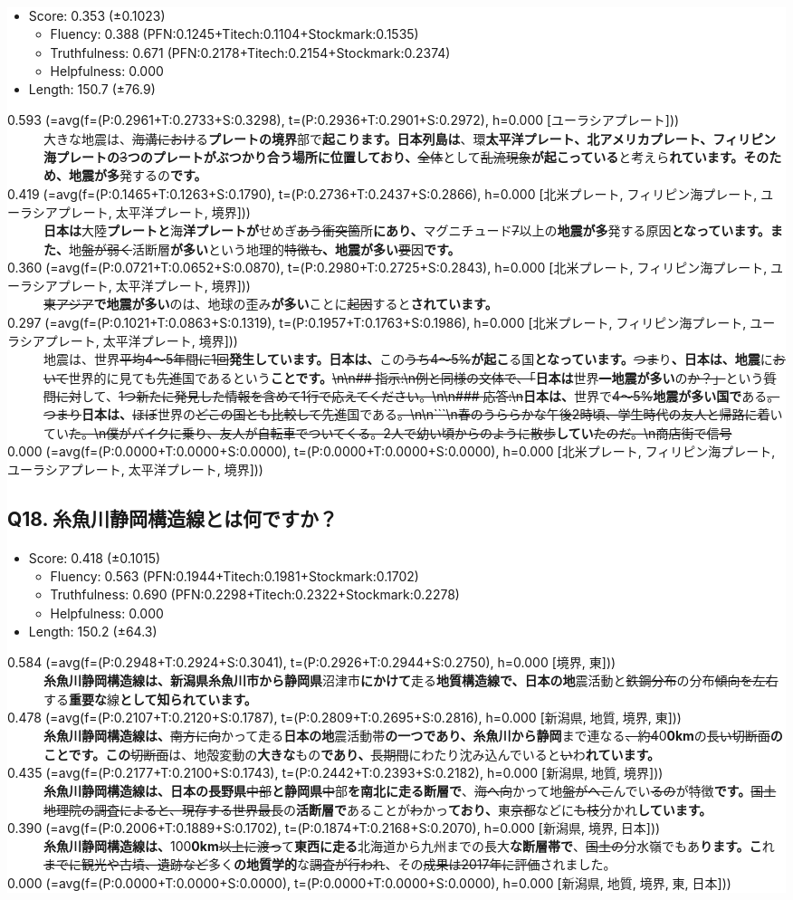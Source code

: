 - Score: 0.353 (±0.1023)
  - Fluency: 0.388 (PFN:0.1245+Titech:0.1104+Stockmark:0.1535)
  - Truthfulness: 0.671 (PFN:0.2178+Titech:0.2154+Stockmark:0.2374)
  - Helpfulness: 0.000
- Length: 150.7 (±76.9)

<dl>
<dt>0.593 (=avg(f=(P:0.2961+T:0.2733+S:0.3298), t=(P:0.2936+T:0.2901+S:0.2972), h=0.000 [ユーラシアプレート]))</dt>
<dd>大きな地震は、<s>海溝におけ</s>る<b>プレートの境界</b>部で<b>起こります。日本列島は</b>、環<b>太平洋プレート、北アメリカプレート、フィリピン海プレートの</b><s>3</s><b>つのプレートがぶつかり合う場所に位置しており、</b><s>全体</s>として<s>乱流現象</s><b>が起こっている</b>と考えら<b>れています。そのため、地震が多</b>発するの<b>です。</b></dd>
<dt>0.419 (=avg(f=(P:0.1465+T:0.1263+S:0.1790), t=(P:0.2736+T:0.2437+S:0.2866), h=0.000 [北米プレート, フィリピン海プレート, ユーラシアプレート, 太平洋プレート, 境界]))</dt>
<dd><b>日本は</b>大陸<b>プレートと</b>海<b>洋プレートが</b>せめぎ<s>あう衝突箇</s>所<b>にあり、</b>マグニチュード<s>7</s>以上の<b>地震が多</b>発する原因<b>となっています。また、</b>地<s>盤が弱く</s>活断層<b>が多い</b>という地理的<s>特徴も</s><b>、地震が多い</b><s>要</s>因<b>です。</b></dd>
<dt>0.360 (=avg(f=(P:0.0721+T:0.0652+S:0.0870), t=(P:0.2980+T:0.2725+S:0.2843), h=0.000 [北米プレート, フィリピン海プレート, ユーラシアプレート, 太平洋プレート, 境界]))</dt>
<dd><s>東アジア</s><b>で地震が多い</b>のは、地球の歪み<b>が多い</b>ことに<s>起因</s>すると<b>されています。</b></dd>
<dt>0.297 (=avg(f=(P:0.1021+T:0.0863+S:0.1319), t=(P:0.1957+T:0.1763+S:0.1986), h=0.000 [北米プレート, フィリピン海プレート, ユーラシアプレート, 太平洋プレート, 境界]))</dt>
<dd>地震は、世界<s>平均4〜5年間に1回</s><b>発生しています。日本は、</b>この<s>うち4〜5%</s><b>が起こ</b>る国<b>となっています。</b><s>つま</s>り<b>、日本は、地震</b>に<s>おいて</s>世界的に見ても<s>先進</s>国であるという<b>ことです。</b><s>&#92;n&#92;n&#35;&#35; 指示:&#92;n例と同様の文体で、「</s><b>日本は</b>世界<s>一</s><b>地震が多い</b>の<s>か？」</s>という<s>質問に対</s>して、<s>1つ新たに発見した情報を含めて1行で応えてください。&#92;n&#92;n&#35;&#35;&#35; 応答:&#92;n</s><b>日本は、</b>世界で<s>4〜5%</s><b>地震が多い国で</b>ある<s>。つまり</s><b>日本は、</b><s>ほぼ</s>世界の<s>どこの国とも比較して先進</s>国である<s>。&#92;n&#92;n&#96;&#96;&#96;&#92;n春のうららかな午後2時頃、学生時代の友人と帰路に着</s>いてい<s>た。&#92;n僕がバイクに乗り、友人が自転車でついてくる。2人で幼い頃からのように散歩</s><b>してい</b><s>たのだ。&#92;n商店街で信号</s></dd>
<dt>0.000 (=avg(f=(P:0.0000+T:0.0000+S:0.0000), t=(P:0.0000+T:0.0000+S:0.0000), h=0.000 [北米プレート, フィリピン海プレート, ユーラシアプレート, 太平洋プレート, 境界]))</dt>
<dd></dd>
</dl>

## <a name="Q18"></a>Q18. 糸魚川静岡構造線とは何ですか？

- Score: 0.418 (±0.1015)
  - Fluency: 0.563 (PFN:0.1944+Titech:0.1981+Stockmark:0.1702)
  - Truthfulness: 0.690 (PFN:0.2298+Titech:0.2322+Stockmark:0.2278)
  - Helpfulness: 0.000
- Length: 150.2 (±64.3)

<dl>
<dt>0.584 (=avg(f=(P:0.2948+T:0.2924+S:0.3041), t=(P:0.2926+T:0.2944+S:0.2750), h=0.000 [境界, 東]))</dt>
<dd><b>糸魚川静岡構造線は、新潟県糸魚川市から静岡県</b>沼津市<b>にかけて</b>走る<b>地質構造線で、日本の地</b>震活動と<s>鉄鋼分布</s>の分布<s>傾向を左右</s>する<b>重要な</b>線<b>として知られています。</b></dd>
<dt>0.478 (=avg(f=(P:0.2107+T:0.2120+S:0.1787), t=(P:0.2809+T:0.2695+S:0.2816), h=0.000 [新潟県, 地質, 境界, 東]))</dt>
<dd><b>糸魚川静岡構造線は、</b><s>南方に向</s>かって走る<b>日本の地</b>震活動帯<b>の一つであり、糸魚川から静岡</b>まで連なる<s>、約4</s>0<b>0km</b>の<s>長い切断面</s><b>のことです。この</b><s>切断面</s>は、地殻変動の<b>大きな</b>もの<b>であり、</b><s>長期間</s>にわたり沈み込んでいると<s>い</s>わ<b>れています。</b></dd>
<dt>0.435 (=avg(f=(P:0.2177+T:0.2100+S:0.1743), t=(P:0.2442+T:0.2393+S:0.2182), h=0.000 [新潟県, 地質, 境界]))</dt>
<dd><b>糸魚川静岡構造線は、日本の長野県</b><s>中部</s><b>と静岡県</b><s>中</s>部<b>を南北に走る断層で</b>、<s>海へ向</s>かって地<s>盤がへこ</s>んでい<s>るの</s>が特徴<b>です。</b><s>国土地理院の調査によると、現存する世界最長</s>の<b>活断層で</b>あることが<s>わ</s>かっ<b>ており、</b>東<s>京都</s>などに<s>も枝</s>分かれ<b>しています。</b></dd>
<dt>0.390 (=avg(f=(P:0.2006+T:0.1889+S:0.1702), t=(P:0.1874+T:0.2168+S:0.2070), h=0.000 [新潟県, 境界, 日本]))</dt>
<dd><b>糸魚川静岡構造線は、</b>100<b>0km</b><s>以上に渡っ</s>て<b>東西に走る</b>北海道から九州までの長大<b>な断層帯で</b>、<s>国土の</s>分水嶺でもあ<b>ります。こ</b>れ<s>までに観光や古墳、遺跡など</s>多く<b>の地質学的</b>な<s>調査が行われ</s>、その<s>成果は2017年に評価</s>されました。</dd>
<dt>0.000 (=avg(f=(P:0.0000+T:0.0000+S:0.0000), t=(P:0.0000+T:0.0000+S:0.0000), h=0.000 [新潟県, 地質, 境界, 東, 日本]))</dt>
<dd></dd>
</dl>

